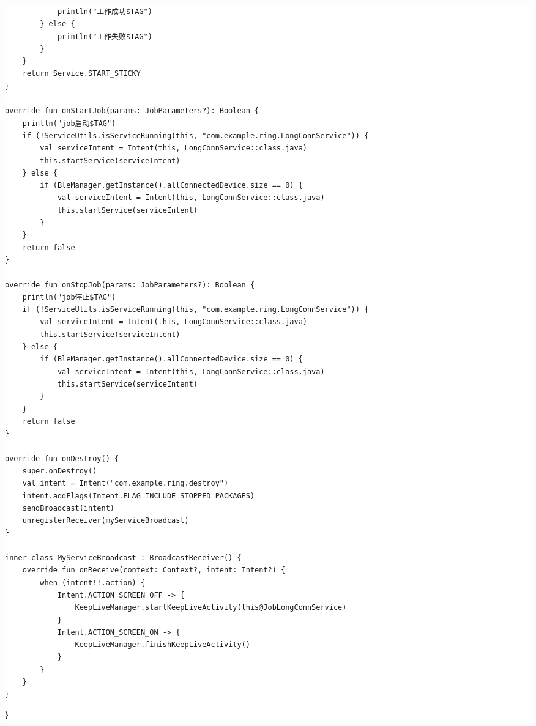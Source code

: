                 println("工作成功$TAG")
            } else {
                println("工作失败$TAG")
            }
        }
        return Service.START_STICKY
    }

    override fun onStartJob(params: JobParameters?): Boolean {
        println("job启动$TAG")
        if (!ServiceUtils.isServiceRunning(this, "com.example.ring.LongConnService")) {
            val serviceIntent = Intent(this, LongConnService::class.java)
            this.startService(serviceIntent)
        } else {
            if (BleManager.getInstance().allConnectedDevice.size == 0) {
                val serviceIntent = Intent(this, LongConnService::class.java)
                this.startService(serviceIntent)
            }
        }
        return false
    }

    override fun onStopJob(params: JobParameters?): Boolean {
        println("job停止$TAG")
        if (!ServiceUtils.isServiceRunning(this, "com.example.ring.LongConnService")) {
            val serviceIntent = Intent(this, LongConnService::class.java)
            this.startService(serviceIntent)
        } else {
            if (BleManager.getInstance().allConnectedDevice.size == 0) {
                val serviceIntent = Intent(this, LongConnService::class.java)
                this.startService(serviceIntent)
            }
        }
        return false
    }

    override fun onDestroy() {
        super.onDestroy()
        val intent = Intent("com.example.ring.destroy")
        intent.addFlags(Intent.FLAG_INCLUDE_STOPPED_PACKAGES)
        sendBroadcast(intent)
        unregisterReceiver(myServiceBroadcast)
    }

    inner class MyServiceBroadcast : BroadcastReceiver() {
        override fun onReceive(context: Context?, intent: Intent?) {
            when (intent!!.action) {
                Intent.ACTION_SCREEN_OFF -> {
                    KeepLiveManager.startKeepLiveActivity(this@JobLongConnService)
                }
                Intent.ACTION_SCREEN_ON -> {
                    KeepLiveManager.finishKeepLiveActivity()
                }
            }
        }
    }
}
